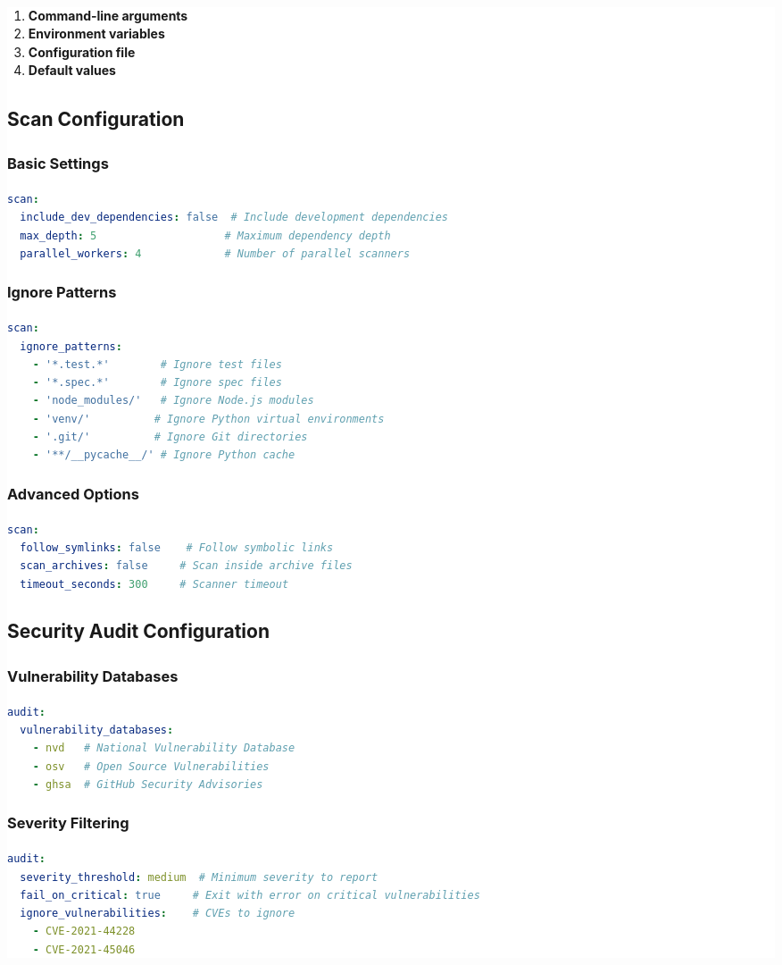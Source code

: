1. **Command-line arguments**
2. **Environment variables**
3. **Configuration file**
4. **Default values**

## Scan Configuration

### Basic Settings
```yaml
scan:
  include_dev_dependencies: false  # Include development dependencies
  max_depth: 5                    # Maximum dependency depth
  parallel_workers: 4             # Number of parallel scanners
```

### Ignore Patterns
```yaml
scan:
  ignore_patterns:
    - '*.test.*'        # Ignore test files
    - '*.spec.*'        # Ignore spec files
    - 'node_modules/'   # Ignore Node.js modules
    - 'venv/'          # Ignore Python virtual environments
    - '.git/'          # Ignore Git directories
    - '**/__pycache__/' # Ignore Python cache
```

### Advanced Options
```yaml
scan:
  follow_symlinks: false    # Follow symbolic links
  scan_archives: false     # Scan inside archive files
  timeout_seconds: 300     # Scanner timeout
```

## Security Audit Configuration

### Vulnerability Databases
```yaml
audit:
  vulnerability_databases:
    - nvd   # National Vulnerability Database
    - osv   # Open Source Vulnerabilities
    - ghsa  # GitHub Security Advisories
```

### Severity Filtering
```yaml
audit:
  severity_threshold: medium  # Minimum severity to report
  fail_on_critical: true     # Exit with error on critical vulnerabilities
  ignore_vulnerabilities:    # CVEs to ignore
    - CVE-2021-44228
    - CVE-2021-45046
```
